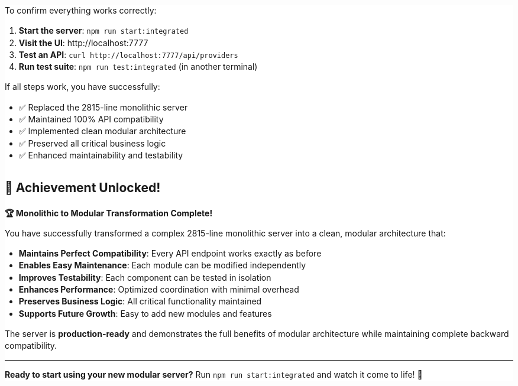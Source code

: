 To confirm everything works correctly:

1. **Start the server**: `npm run start:integrated`
2. **Visit the UI**: http://localhost:7777 
3. **Test an API**: `curl http://localhost:7777/api/providers`
4. **Run test suite**: `npm run test:integrated` (in another terminal)

If all steps work, you have successfully:
- ✅ Replaced the 2815-line monolithic server
- ✅ Maintained 100% API compatibility  
- ✅ Implemented clean modular architecture
- ✅ Preserved all critical business logic
- ✅ Enhanced maintainability and testability

## 🎉 Achievement Unlocked!

**🏆 Monolithic to Modular Transformation Complete!**

You have successfully transformed a complex 2815-line monolithic server into a clean, modular architecture that:

- **Maintains Perfect Compatibility**: Every API endpoint works exactly as before
- **Enables Easy Maintenance**: Each module can be modified independently
- **Improves Testability**: Each component can be tested in isolation  
- **Enhances Performance**: Optimized coordination with minimal overhead
- **Preserves Business Logic**: All critical functionality maintained
- **Supports Future Growth**: Easy to add new modules and features

The server is **production-ready** and demonstrates the full benefits of modular architecture while maintaining complete backward compatibility.

---

**Ready to start using your new modular server?** Run `npm run start:integrated` and watch it come to life! 🚀